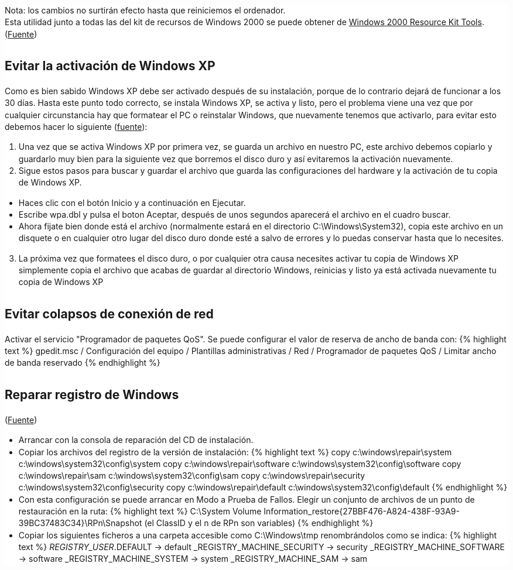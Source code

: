 Nota: los cambios no surtirán efecto hasta que reiniciemos el ordenador.  
Esta utilidad junto a todas las del kit de recursos de Windows 2000 se puede obtener de [Windows 2000 Resource Kit Tools](http://support.microsoft.com/kb/927229).  
([Fuente](http://www.pc-soluciones.com.ar/sustituirarchivos.htm))

## Evitar la activación de Windows XP

Como es bien sabido Windows XP debe ser activado después de su instalación, porque de lo contrario dejará de funcionar a los 30 días. Hasta este punto todo correcto, se instala Windows XP, se activa y listo, pero el problema viene una vez que por cualquier circunstancia hay que formatear el PC o reinstalar Windows, que nuevamente tenemos que activarlo, para evitar esto debemos hacer lo siguiente ([fuente](http://www.pc-soluciones.com.ar/activacionxp.htm)):

1.  Una vez que se activa Windows XP por primera vez, se guarda un archivo en nuestro PC, este archivo debemos copiarlo y guardarlo muy bien para la siguiente vez que borremos el disco duro y así evitaremos la activación nuevamente.
2.  Sigue estos pasos para buscar y guardar el archivo que guarda las configuraciones del hardware y la activación de tu copia de Windows XP.
  * Haces clic con el botón Inicio y a continuación en Ejecutar.
  * Escribe wpa.dbl y pulsa el boton Aceptar, después de unos segundos aparecerá el archivo en el cuadro buscar.
  * Ahora fijate bien donde está el archivo (normalmente estará en el directorio C:\Windows\System32), copia este archivo en un disquete o en cualquier otro lugar del disco duro donde esté a salvo de errores y lo puedas conservar hasta que lo necesites.
3.  La próxima vez que formatees el disco duro, o por cualquier otra causa necesites activar tu copia de Windows XP simplemente copia el archivo que acabas de guardar al directorio Windows, reinicias y listo ya está activada nuevamente tu copia de Windows XP

## Evitar colapsos de conexión de red

Activar el servicio "Programador de paquetes QoS". Se puede configurar el valor de reserva de ancho de banda con:
{% highlight text %}
gpedit.msc / Configuración del equipo / Plantillas administrativas /
Red / Programador de paquetes QoS / Limitar ancho de banda reservado
{% endhighlight %}

## Reparar registro de Windows
([Fuente](http://support.microsoft.com/kb/307545/es))

*  Arrancar con la consola de reparación del CD de instalación.
*  Copiar los archivos del registro de la versión de instalación:
{% highlight text %}
copy c:\windows\repair\system c:\windows\system32\config\system
copy c:\windows\repair\software c:\windows\system32\config\software
copy c:\windows\repair\sam c:\windows\system32\config\sam
copy c:\windows\repair\security c:\windows\system32\config\security
copy c:\windows\repair\default c:\windows\system32\config\default
{% endhighlight %}
*  Con esta configuración se puede arrancar en Modo a Prueba de Fallos. Elegir un conjunto de archivos de un punto de restauración en la ruta:
{% highlight text %}
C:\System Volume Information\_restore{27BBF476-A824-438F-93A9-39BC37483C34}\RPn\Snapshot
(el ClassID y el n de RPn son variables)
{% endhighlight %}
*  Copiar los siguientes ficheros a una carpeta accesible como C:\Windows\tmp renombrándolos como se indica:
{% highlight text %}
_REGISTRY_USER_.DEFAULT -> default
_REGISTRY_MACHINE_SECURITY -> security
_REGISTRY_MACHINE_SOFTWARE -> software
_REGISTRY_MACHINE_SYSTEM -> system
_REGISTRY_MACHINE_SAM -> sam